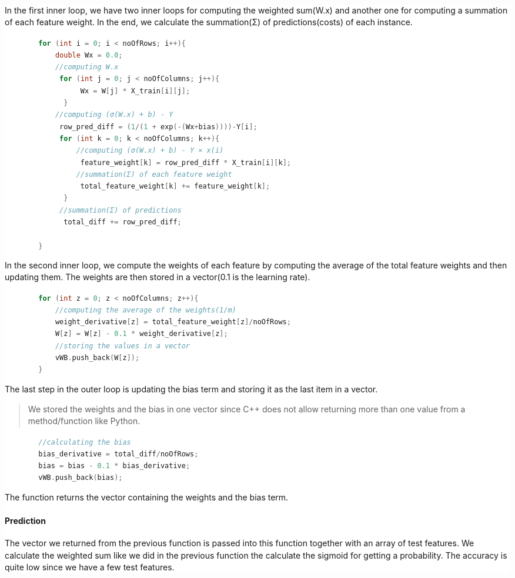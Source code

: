 In the first inner loop, we have two inner loops for computing the weighted sum(W.x) and another one for computing a summation of each feature weight. In the end, we calculate the summation(Σ) of predictions(costs) of each instance.

```C++
        for (int i = 0; i < noOfRows; i++){
            double Wx = 0.0;
            //computing W.x
             for (int j = 0; j < noOfColumns; j++){
                  Wx = W[j] * X_train[i][j];
              }
            //computing (σ(W.x) + b) - Y
             row_pred_diff = (1/(1 + exp(-(Wx+bias))))-Y[i];
             for (int k = 0; k < noOfColumns; k++){
                 //computing (σ(W.x) + b) - Y × x(i)
                  feature_weight[k] = row_pred_diff * X_train[i][k];
                 //summation(Σ) of each feature weight
                  total_feature_weight[k] += feature_weight[k];
              }
             //summation(Σ) of predictions
              total_diff += row_pred_diff;
                            
        }
```

In the second inner loop, we compute the weights of each feature by computing the average of the total feature weights and then updating them. The weights are then stored in a vector(0.1 is the learning rate).

```C++
        for (int z = 0; z < noOfColumns; z++){
            //computing the average of the weights(1/m)
            weight_derivative[z] = total_feature_weight[z]/noOfRows;
            W[z] = W[z] - 0.1 * weight_derivative[z];
            //storing the values in a vector
            vWB.push_back(W[z]);
        }
```

The last step in the outer loop is updating the bias term and storing it as the last item in a vector.

> We stored the weights and the bias in one vector since C++ does not allow returning more than one value from a method/function like Python.

```C++
        //calculating the bias
        bias_derivative = total_diff/noOfRows;
        bias = bias - 0.1 * bias_derivative;
        vWB.push_back(bias);
```

The function returns the vector containing the weights and the bias term.

#### Prediction
The vector we returned from the previous function is passed into this function together with an array of test features. We calculate the weighted sum like we did in the previous function the calculate the sigmoid for getting a probability. The accuracy is quite low since we have a few test features.
